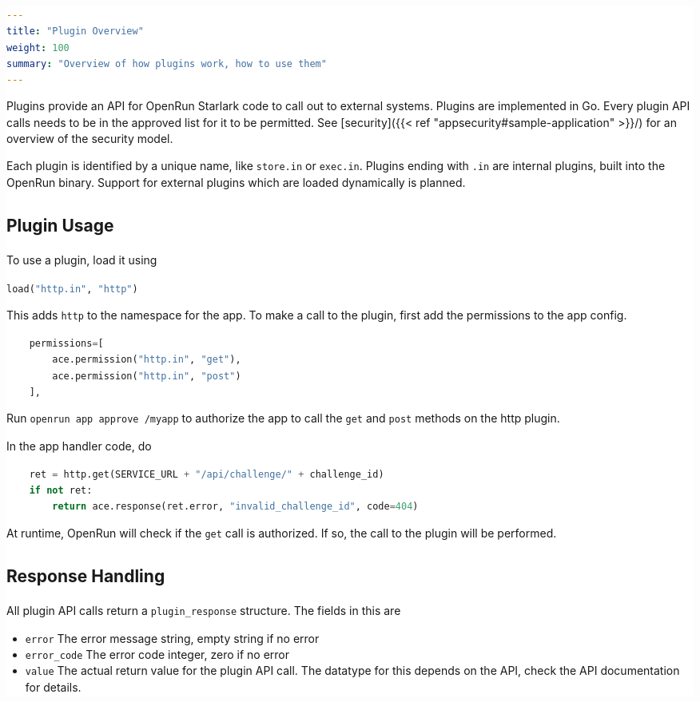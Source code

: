 ```yaml
---
title: "Plugin Overview"
weight: 100
summary: "Overview of how plugins work, how to use them"
---
```


Plugins provide an API for OpenRun Starlark code to call out to external systems. Plugins are implemented in Go. Every plugin API calls needs to be in the approved list for it to be permitted. See [security]({{< ref "appsecurity#sample-application" >}}/) for an overview of the security model.

Each plugin is identified by a unique name, like `store.in` or `exec.in`. Plugins ending with `.in` are internal plugins, built into the OpenRun binary. Support for external plugins which are loaded dynamically is planned.

## Plugin Usage

To use a plugin, load it using

```python {filename="app.star"}
load("http.in", "http")
```

This adds `http` to the namespace for the app. To make a call to the plugin, first add the permissions to the app config.

```python {filename="app.star"}
    permissions=[
        ace.permission("http.in", "get"),
        ace.permission("http.in", "post")
    ],
```

Run `openrun app approve /myapp` to authorize the app to call the `get` and `post` methods on the http plugin.

In the app handler code, do

```python {filename="app.star"}
    ret = http.get(SERVICE_URL + "/api/challenge/" + challenge_id)
    if not ret:
        return ace.response(ret.error, "invalid_challenge_id", code=404)
```

At runtime, OpenRun will check if the `get` call is authorized. If so, the call to the plugin will be performed.

## Response Handling

All plugin API calls return a `plugin_response` structure. The fields in this are

- `error` The error message string, empty string if no error
- `error_code` The error code integer, zero if no error
- `value` The actual return value for the plugin API call. The datatype for this depends on the API, check the API documentation for details.
